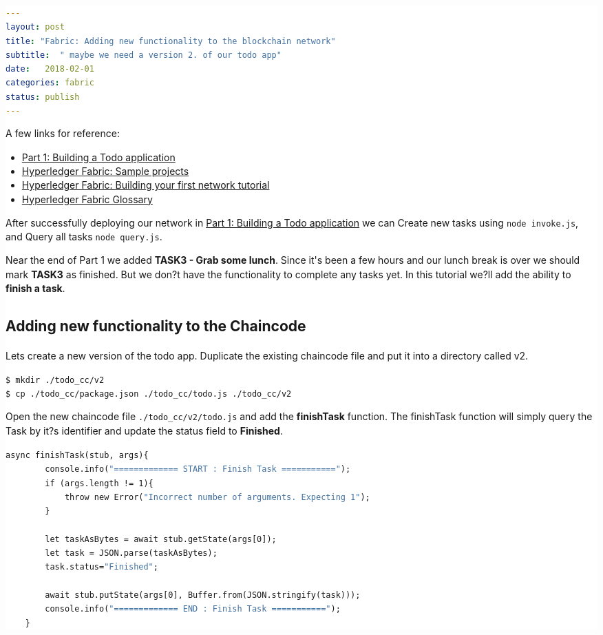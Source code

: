 ```yaml
---
layout: post
title: "Fabric: Adding new functionality to the blockchain network"
subtitle:  " maybe we need a version 2. of our todo app"
date:   2018-02-01
categories: fabric
status: publish
---
```


A few links for reference:
* [Part 1: Building a Todo application](https://github.com/marek5050/Hyperledger_Todo_App/blob/master/Part_1.md)
* [Hyperledger Fabric: Sample projects](http://hyperledger-fabric.readthedocs.io/en/latest/samples.html)
* [Hyperledger Fabric: Building your first network tutorial](http://hyperledger-fabric.readthedocs.io/en/latest/build_network.html)
* [Hyperledger Fabric Glossary](http://hyperledger-fabric.readthedocs.io/en/latest/glossary.html)


After successfully deploying our network in [Part 1: Building a Todo application](https://github.com/marek5050/Hyperledger_Todo_App/blob/master/Part_1.md)
we can Create new tasks using `node invoke.js`, and Query all tasks `node query.js`.

Near the end of Part 1 we added **TASK3 - Grab some lunch**. Since it's been a few hours and our lunch break is over
we should mark **TASK3** as finished. But we don?t have the functionality to complete any tasks yet. In this tutorial we?ll add the ability to
**finish a task**.

## Adding new functionality to the Chaincode

Lets create a new version of the todo app. Duplicate the existing chaincode file and put it into a directory called v2.

```
$ mkdir ./todo_cc/v2
$ cp ./todo_cc/package.json ./todo_cc/todo.js ./todo_cc/v2
```

Open the new chaincode file `./todo_cc/v2/todo.js` and add the **finishTask** function.
 The finishTask function will simply query the Task by it?s identifier and update the status field to **Finished**.

```javascript1.6
async finishTask(stub, args){
        console.info("============= START : Finish Task ===========");
        if (args.length != 1){
            throw new Error("Incorrect number of arguments. Expecting 1");
        }

        let taskAsBytes = await stub.getState(args[0]);
        let task = JSON.parse(taskAsBytes);
        task.status="Finished";

        await stub.putState(args[0], Buffer.from(JSON.stringify(task)));
        console.info("============= END : Finish Task ===========");
    }
```
